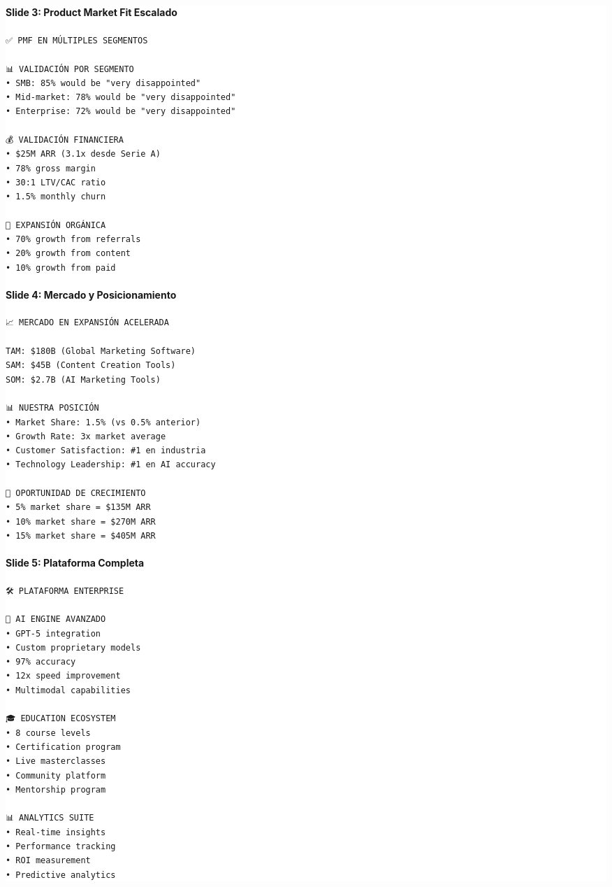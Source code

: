 #### **Slide 3: Product Market Fit Escalado**
```
✅ PMF EN MÚLTIPLES SEGMENTOS

📊 VALIDACIÓN POR SEGMENTO
• SMB: 85% would be "very disappointed"
• Mid-market: 78% would be "very disappointed"
• Enterprise: 72% would be "very disappointed"

💰 VALIDACIÓN FINANCIERA
• $25M ARR (3.1x desde Serie A)
• 78% gross margin
• 30:1 LTV/CAC ratio
• 1.5% monthly churn

🎯 EXPANSIÓN ORGÁNICA
• 70% growth from referrals
• 20% growth from content
• 10% growth from paid
```

#### **Slide 4: Mercado y Posicionamiento**
```
📈 MERCADO EN EXPANSIÓN ACELERADA

TAM: $180B (Global Marketing Software)
SAM: $45B (Content Creation Tools)
SOM: $2.7B (AI Marketing Tools)

📊 NUESTRA POSICIÓN
• Market Share: 1.5% (vs 0.5% anterior)
• Growth Rate: 3x market average
• Customer Satisfaction: #1 en industria
• Technology Leadership: #1 en AI accuracy

🎯 OPORTUNIDAD DE CRECIMIENTO
• 5% market share = $135M ARR
• 10% market share = $270M ARR
• 15% market share = $405M ARR
```

#### **Slide 5: Plataforma Completa**
```
🛠️ PLATAFORMA ENTERPRISE

🤖 AI ENGINE AVANZADO
• GPT-5 integration
• Custom proprietary models
• 97% accuracy
• 12x speed improvement
• Multimodal capabilities

🎓 EDUCATION ECOSYSTEM
• 8 course levels
• Certification program
• Live masterclasses
• Community platform
• Mentorship program

📊 ANALYTICS SUITE
• Real-time insights
• Performance tracking
• ROI measurement
• Predictive analytics
```